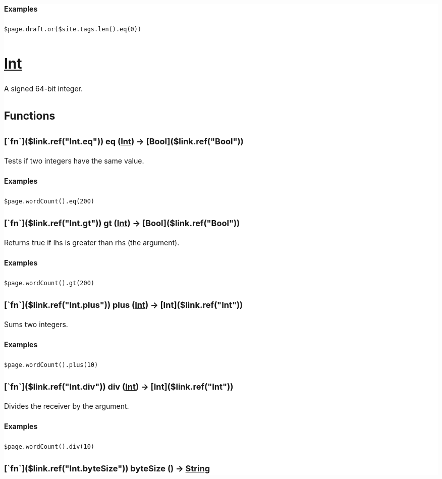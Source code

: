 #### Examples

```superhtml
$page.draft.or($site.tags.len().eq(0))
```
# [Int]($section.id('Int'))

A signed 64-bit integer.

## Functions

### []($heading.id("Int.eq")) [`fn`]($link.ref("Int.eq")) eq ([Int]($link.ref("Int"))) -> [Bool]($link.ref("Bool"))

Tests if two integers have the same value.


#### Examples

```superhtml
$page.wordCount().eq(200)
```
### []($heading.id("Int.gt")) [`fn`]($link.ref("Int.gt")) gt ([Int]($link.ref("Int"))) -> [Bool]($link.ref("Bool"))

Returns true if lhs is greater than rhs (the argument).


#### Examples

```superhtml
$page.wordCount().gt(200)
```
### []($heading.id("Int.plus")) [`fn`]($link.ref("Int.plus")) plus ([Int]($link.ref("Int"))) -> [Int]($link.ref("Int"))

Sums two integers.


#### Examples

```superhtml
$page.wordCount().plus(10)
```
### []($heading.id("Int.div")) [`fn`]($link.ref("Int.div")) div ([Int]($link.ref("Int"))) -> [Int]($link.ref("Int"))

Divides the receiver by the argument.


#### Examples

```superhtml
$page.wordCount().div(10)
```
### []($heading.id("Int.byteSize")) [`fn`]($link.ref("Int.byteSize")) byteSize () -> [String]($link.ref("String"))

